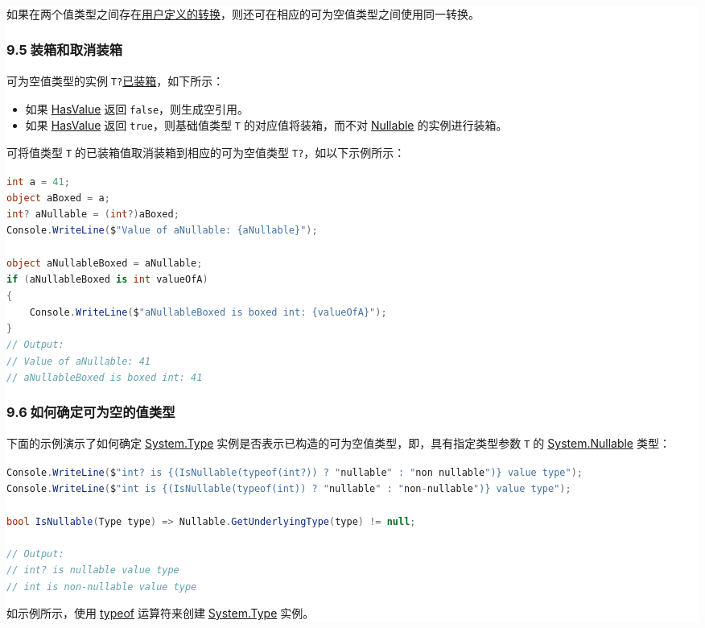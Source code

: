 如果在两个值类型之间存在[用户定义的转换](https://learn.microsoft.com/zh-cn/dotnet/csharp/language-reference/operators/user-defined-conversion-operators)，则还可在相应的可为空值类型之间使用同一转换。



### 9.5 装箱和取消装箱

可为空值类型的实例 `T?`[已装箱](https://learn.microsoft.com/zh-cn/dotnet/csharp/programming-guide/types/boxing-and-unboxing)，如下所示：

- 如果 [HasValue](https://learn.microsoft.com/zh-cn/dotnet/api/system.nullable-1.hasvalue) 返回 `false`，则生成空引用。
- 如果 [HasValue](https://learn.microsoft.com/zh-cn/dotnet/api/system.nullable-1.hasvalue) 返回 `true`，则基础值类型 `T` 的对应值将装箱，而不对 [Nullable](https://learn.microsoft.com/zh-cn/dotnet/api/system.nullable-1) 的实例进行装箱。

可将值类型 `T` 的已装箱值取消装箱到相应的可为空值类型 `T?`，如以下示例所示：

```cs
int a = 41;
object aBoxed = a;
int? aNullable = (int?)aBoxed;
Console.WriteLine($"Value of aNullable: {aNullable}");

object aNullableBoxed = aNullable;
if (aNullableBoxed is int valueOfA)
{
    Console.WriteLine($"aNullableBoxed is boxed int: {valueOfA}");
}
// Output:
// Value of aNullable: 41
// aNullableBoxed is boxed int: 41
```

### 9.6 如何确定可为空的值类型

下面的示例演示了如何确定 [System.Type](https://learn.microsoft.com/zh-cn/dotnet/api/system.type) 实例是否表示已构造的可为空值类型，即，具有指定类型参数 `T` 的 [System.Nullable](https://learn.microsoft.com/zh-cn/dotnet/api/system.nullable-1) 类型：

```cs
Console.WriteLine($"int? is {(IsNullable(typeof(int?)) ? "nullable" : "non nullable")} value type");
Console.WriteLine($"int is {(IsNullable(typeof(int)) ? "nullable" : "non-nullable")} value type");

bool IsNullable(Type type) => Nullable.GetUnderlyingType(type) != null;

// Output:
// int? is nullable value type
// int is non-nullable value type
```

如示例所示，使用 [typeof](https://learn.microsoft.com/zh-cn/dotnet/csharp/language-reference/operators/type-testing-and-cast#typeof-operator) 运算符来创建 [System.Type](https://learn.microsoft.com/zh-cn/dotnet/api/system.type) 实例。
